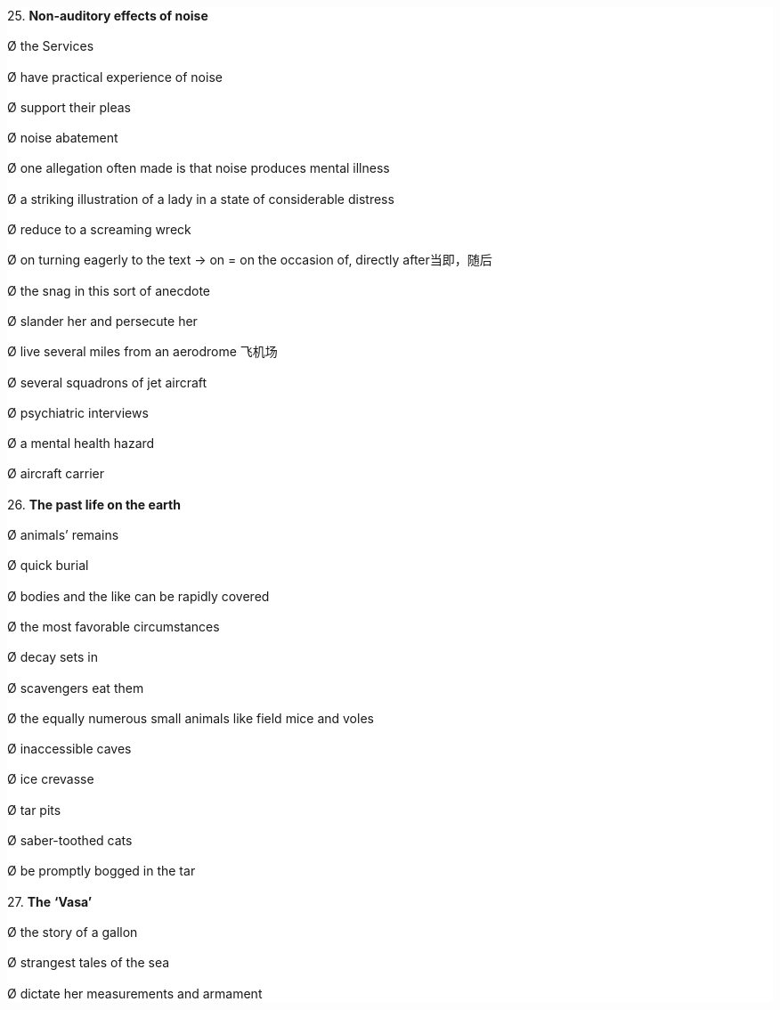 25. **Non-auditory effects of noise**

Ø the Services

Ø have practical experience of noise

Ø support their pleas

Ø noise abatement

Ø one allegation often made is that noise produces mental illness

Ø a striking illustration of a lady in a state of considerable distress

Ø reduce to a screaming wreck

Ø on turning eagerly to the text → on = on the occasion of, directly after当即，随后

Ø the snag in this sort of anecdote

Ø slander her and persecute her

Ø live several miles from an aerodrome 飞机场

Ø several squadrons of jet aircraft

Ø psychiatric interviews

Ø a mental health hazard

Ø aircraft carrier

26. **The past life on the earth**

Ø animals’ remains

Ø quick burial

Ø bodies and the like can be rapidly covered

Ø the most favorable circumstances

Ø decay sets in

Ø scavengers eat them

Ø the equally numerous small animals like field mice and voles

Ø inaccessible caves

Ø ice crevasse

Ø tar pits

Ø saber-toothed cats

Ø be promptly bogged in the tar

27. **The** **‘****Vasa****’**

Ø the story of a gallon

Ø strangest tales of the sea

Ø dictate her measurements and armament
